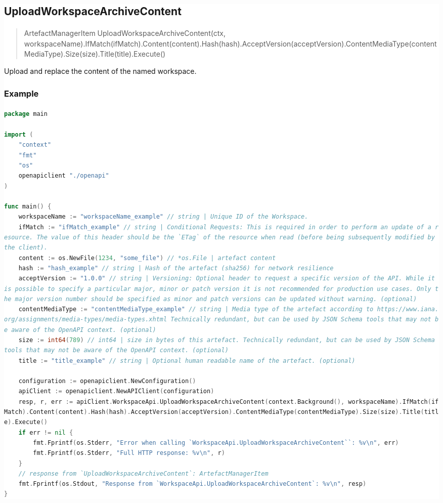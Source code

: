 
## UploadWorkspaceArchiveContent

> ArtefactManagerItem UploadWorkspaceArchiveContent(ctx, workspaceName).IfMatch(ifMatch).Content(content).Hash(hash).AcceptVersion(acceptVersion).ContentMediaType(contentMediaType).Size(size).Title(title).Execute()

Upload and replace the content of the named workspace.



### Example

```go
package main

import (
    "context"
    "fmt"
    "os"
    openapiclient "./openapi"
)

func main() {
    workspaceName := "workspaceName_example" // string | Unique ID of the Workspace.
    ifMatch := "ifMatch_example" // string | Conditional Requests: This is required in order to perform an update of a resource. The value of this header should be the `ETag` of the resource when read (before being subsequently modified by the client).
    content := os.NewFile(1234, "some_file") // *os.File | artefact content
    hash := "hash_example" // string | Hash of the artefact (sha256) for network resilience
    acceptVersion := "1.0.0" // string | Versioning: Optional header to request a specific version of the API. While it is possible to specify a particular major, minor or patch version it is not recommended for production use cases. Only the major version number should be specified as minor and patch versions can be updated without warning. (optional)
    contentMediaType := "contentMediaType_example" // string | Media type of the artefact according to https://www.iana.org/assignments/media-types/media-types.xhtml Technically redundant, but can be used by JSON Schema tools that may not be aware of the OpenAPI context. (optional)
    size := int64(789) // int64 | size in bytes of this artefact. Technically redundant, but can be used by JSON Schema tools that may not be aware of the OpenAPI context. (optional)
    title := "title_example" // string | Optional human readable name of the artefact. (optional)

    configuration := openapiclient.NewConfiguration()
    apiClient := openapiclient.NewAPIClient(configuration)
    resp, r, err := apiClient.WorkspaceApi.UploadWorkspaceArchiveContent(context.Background(), workspaceName).IfMatch(ifMatch).Content(content).Hash(hash).AcceptVersion(acceptVersion).ContentMediaType(contentMediaType).Size(size).Title(title).Execute()
    if err != nil {
        fmt.Fprintf(os.Stderr, "Error when calling `WorkspaceApi.UploadWorkspaceArchiveContent``: %v\n", err)
        fmt.Fprintf(os.Stderr, "Full HTTP response: %v\n", r)
    }
    // response from `UploadWorkspaceArchiveContent`: ArtefactManagerItem
    fmt.Fprintf(os.Stdout, "Response from `WorkspaceApi.UploadWorkspaceArchiveContent`: %v\n", resp)
}
```
